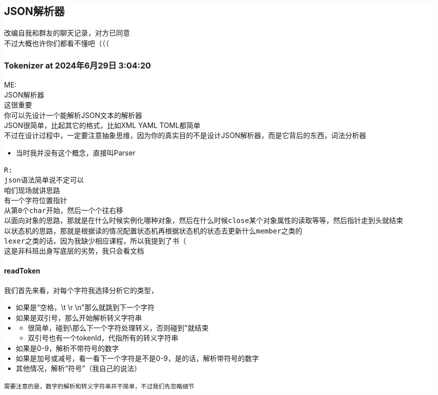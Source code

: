 ## JSON解析器
改编自我和群友的聊天记录，对方已同意  
不过大概也许你们都看不懂吧（（（
### Tokenizer at 2024年6月29日 3:04:20

ME:  
JSON解析器  
这很重要  
你可以先设计一个能解析JSON文本的解析器  
JSON很简单，比起其它的格式，比如XML YAML TOML都简单  
不过在设计过程中，一定要注意抽象思维，因为你的真实目的不是设计JSON解析器，而是它背后的东西，词法分析器  
 * 当时我并没有这个概念，直接叫Parser
<pre>
R:
json语法简单说不定可以
咱们现场就讲思路
有一个字符位置指针  
从第0个char开始，然后一个个往右移  
以面向对象的思路，那就是在什么时候实例化哪种对象，然后在什么时候close某个对象属性的读取等等，然后指针走到头就结束  
以状态机的思路，那就是根据读的情况配置状态机再根据状态机的状态去更新什么member之类的  
lexer之类的话，因为我缺少相应课程，所以我提到了书（  
这是非科班出身写底层的劣势，我只会看文档  
</pre>
#### readToken
我们首先来看，对每个字符我选择分析它的类型，
- 如果是“空格，\t \r \n”那么就跳到下一个字符
- 如果是双引号，那么开始解析转义字符串
- - 很简单，碰到\那么下一个字符处理转义，否则碰到"就结束  
  - 双引号也有一个tokenId，代指所有的转义字符串
- 如果是0-9，解析不带符号的数字
- 如果是加号或减号，看一看下一个字符是不是0-9，是的话，解析带符号的数字
- 其他情况，解析“符号”（我自己的说法）

`需要注意的是，数字的解析和转义字符串并不简单，不过我们先忽略细节`
